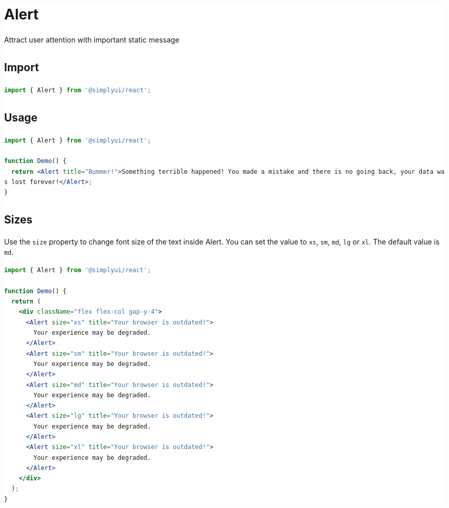 # Alert

Attract user attention with important static message

## Import

```jsx
import { Alert } from '@simplyui/react';
```

## Usage

```jsx
import { Alert } from '@simplyui/react';

function Demo() {
  return <Alert title="Bummer!">Something terrible happened! You made a mistake and there is no going back, your data was lost forever!</Alert>;
}
```

## Sizes

Use the `size` property to change font size of the text inside Alert. You can set the value to `xs`, `sm`, `md`, `lg` or `xl`. The default value is `md`.

```jsx
import { Alert } from '@simplyui/react';

function Demo() {
  return (
    <div className="flex flex-col gap-y-4">
      <Alert size="xs" title="Your browser is outdated!">
        Your experience may be degraded.
      </Alert>
      <Alert size="sm" title="Your browser is outdated!">
        Your experience may be degraded.
      </Alert>
      <Alert size="md" title="Your browser is outdated!">
        Your experience may be degraded.
      </Alert>
      <Alert size="lg" title="Your browser is outdated!">
        Your experience may be degraded.
      </Alert>
      <Alert size="xl" title="Your browser is outdated!">
        Your experience may be degraded.
      </Alert>
    </div>
  );
}
```
